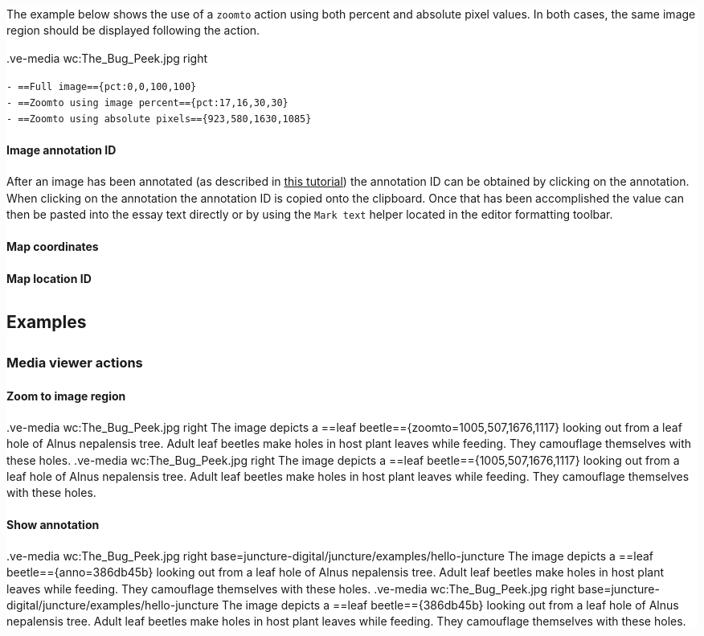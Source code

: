 The example below shows the use of a `zoomto` action using both percent and absolute pixel values.  In both cases, the same image region should be displayed following the action.

<ve-snippet>
    .ve-media wc:The_Bug_Peek.jpg right
    
    - ==Full image=={pct:0,0,100,100}
    - ==Zoomto using image percent=={pct:17,16,30,30}
    - ==Zoomto using absolute pixels=={923,580,1630,1085}
</ve-snippet>

#### Image annotation ID

After an image has been annotated (as described in [this tutorial](tutorials/annotating-images)) the annotation ID can be obtained by clicking on the annotation.  When clicking on the annotation the annotation ID is copied onto the clipboard.  Once that has been accomplished the value can then be pasted into the essay text directly or by using the `Mark text` helper located in the editor formatting toolbar. 

#### Map coordinates

#### Map location ID

## Examples

### Media viewer actions

#### Zoom to image region

<ve-snippet collapsible label="Zoom to image region (using key-value notation)">
.ve-media wc:The_Bug_Peek.jpg right
The image depicts a ==leaf beetle=={zoomto=1005,507,1676,1117} looking out from a leaf hole of Alnus nepalensis tree. Adult leaf beetles make holes in host plant leaves while feeding. They camouflage themselves with these holes.
</ve-snippet>

<ve-snippet collapsible label="Zoom to image region (using value only)">
.ve-media wc:The_Bug_Peek.jpg right
The image depicts a ==leaf beetle=={1005,507,1676,1117} looking out from a leaf hole of Alnus nepalensis tree. Adult leaf beetles make holes in host plant leaves while feeding. They camouflage themselves with these holes.
</ve-snippet>

#### Show annotation

<ve-snippet collapsible label="Show annotation (using key-value notation)">
.ve-media wc:The_Bug_Peek.jpg right base=juncture-digital/juncture/examples/hello-juncture
The image depicts a ==leaf beetle=={anno=386db45b} looking out from a leaf hole of Alnus nepalensis tree. Adult leaf beetles make holes in host plant leaves while feeding. They camouflage themselves with these holes.
</ve-snippet>

<ve-snippet collapsible label="Show annotation (using value only)">
.ve-media wc:The_Bug_Peek.jpg right base=juncture-digital/juncture/examples/hello-juncture
The image depicts a ==leaf beetle=={386db45b} looking out from a leaf hole of Alnus nepalensis tree. Adult leaf beetles make holes in host plant leaves while feeding. They camouflage themselves with these holes.
</ve-snippet>
